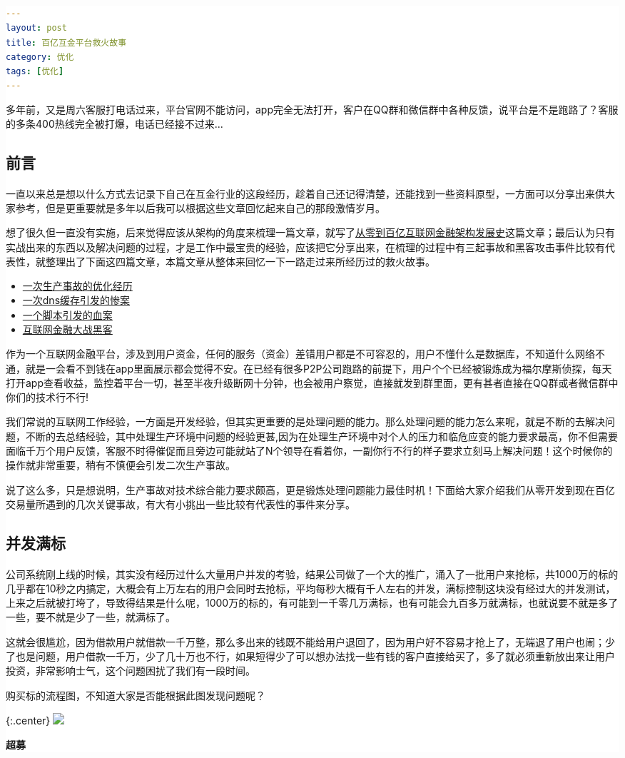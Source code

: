 ```yaml
---
layout: post
title: 百亿互金平台救火故事
category: 优化 
tags: [优化]
---
```



多年前，又是周六客服打电话过来，平台官网不能访问，app完全无法打开，客户在QQ群和微信群中各种反馈，说平台是不是跑路了？客服的多条400热线完全被打爆，电话已经接不过来...


## 前言

一直以来总是想以什么方式去记录下自己在互金行业的这段经历，趁着自己还记得清楚，还能找到一些资料原型，一方面可以分享出来供大家参考，但是更重要就是多年以后我可以根据这些文章回忆起来自己的那段激情岁月。

想了很久但一直没有实施，后来觉得应该从架构的角度来梳理一篇文章，就写了[从零到百亿互联网金融架构发展史](http://www.ityouknow.com/%E6%9E%B6%E6%9E%84/2017/01/10/%E4%BB%8E%E9%9B%B6%E5%88%B0%E7%99%BE%E4%BA%BF%E4%BA%92%E8%81%94%E7%BD%91%E9%87%91%E8%9E%8D%E6%9E%B6%E6%9E%84%E5%8F%91%E5%B1%95%E5%8F%B2.html)这篇文章；最后认为只有实战出来的东西以及解决问题的过程，才是工作中最宝贵的经验，应该把它分享出来，在梳理的过程中有三起事故和黑客攻击事件比较有代表性，就整理出了下面这四篇文章，本篇文章从整体来回忆一下一路走过来所经历过的救火故事。 

- [一次生产事故的优化经历](http://www.ityouknow.com/%E4%BC%98%E5%8C%96/2017/02/06/%E4%B8%80%E6%AC%A1%E7%94%9F%E4%BA%A7%E4%BA%8B%E6%95%85%E7%9A%84%E4%BC%98%E5%8C%96%E7%BB%8F%E5%8E%86.html)  
- [一次dns缓存引发的惨案](http://www.ityouknow.com/%E4%BC%98%E5%8C%96/2017/02/09/%E4%B8%80%E6%AC%A1dns%E7%BC%93%E5%AD%98%E5%BC%95%E5%8F%91%E7%9A%84%E6%83%A8%E6%A1%88.html)  
- [一个脚本引发的血案](http://www.ityouknow.com/%E4%BC%98%E5%8C%96/2017/02/12/%E4%B8%80%E4%B8%AA%E8%84%9A%E6%9C%AC%E5%BC%95%E5%8F%91%E7%9A%84%E8%A1%80%E6%A1%88.html)  
- [互联网金融大战黑客](http://www.ityouknow.com/%E4%BC%98%E5%8C%96/2017/02/15/%E4%BA%92%E8%81%94%E7%BD%91%E9%87%91%E8%9E%8D%E5%A4%A7%E6%88%98%E9%BB%91%E5%AE%A2.html)

作为一个互联网金融平台，涉及到用户资金，任何的服务（资金）差错用户都是不可容忍的，用户不懂什么是数据库，不知道什么网络不通，就是一会看不到钱在app里面展示都会觉得不安。在已经有很多P2P公司跑路的前提下，用户个个已经被锻炼成为福尔摩斯侦探，每天打开app查看收益，监控着平台一切，甚至半夜升级断网十分钟，也会被用户察觉，直接就发到群里面，更有甚者直接在QQ群或者微信群中你们的技术行不行!

我们常说的互联网工作经验，一方面是开发经验，但其实更重要的是处理问题的能力。那么处理问题的能力怎么来呢，就是不断的去解决问题，不断的去总结经验，其中处理生产环境中问题的经验更甚,因为在处理生产环境中对个人的压力和临危应变的能力要求最高，你不但需要面临千万个用户反馈，客服不时得催促而且旁边可能就站了N个领导在看着你，一副你行不行的样子要求立刻马上解决问题！这个时候你的操作就非常重要，稍有不慎便会引发二次生产事故。

说了这么多，只是想说明，生产事故对技术综合能力要求颇高，更是锻炼处理问题能力最佳时机！下面给大家介绍我们从零开发到现在百亿交易量所遇到的几次关键事故，有大有小挑出一些比较有代表性的事件来分享。


## 并发满标

公司系统刚上线的时候，其实没有经历过什么大量用户并发的考验，结果公司做了一个大的推广，涌入了一批用户来抢标，共1000万的标的几乎都在10秒之内搞定，大概会有上万左右的用户会同时去抢标，平均每秒大概有千人左右的并发，满标控制这块没有经过大的并发测试，上来之后就被打垮了，导致得结果是什么呢，1000万的标的，有可能到一千零几万满标，也有可能会九百多万就满标，也就说要不就是多了一些，要不就是少了一些，就满标了。

这就会很尴尬，因为借款用户就借款一千万整，那么多出来的钱既不能给用户退回了，因为用户好不容易才抢上了，无端退了用户也闹；少了也是问题，用户借款一千万，少了几十万也不行，如果短得少了可以想办法找一些有钱的客户直接给买了，多了就必须重新放出来让用户投资，非常影响士气，这个问题困扰了我们有一段时间。

购买标的流程图，不知道大家是否能根据此图发现问题呢？

{:.center}
![](http://www.ityouknow.com/assets/images/2017/optimize/buy.png)

**超募**
